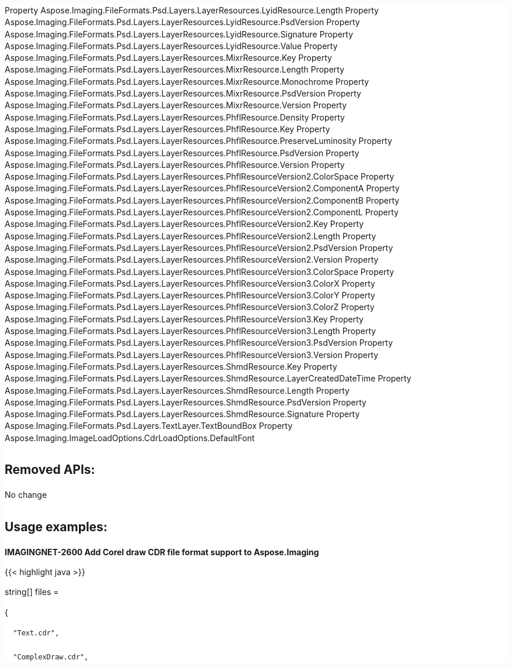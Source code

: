 Property Aspose.Imaging.FileFormats.Psd.Layers.LayerResources.LyidResource.Length
Property Aspose.Imaging.FileFormats.Psd.Layers.LayerResources.LyidResource.PsdVersion
Property Aspose.Imaging.FileFormats.Psd.Layers.LayerResources.LyidResource.Signature
Property Aspose.Imaging.FileFormats.Psd.Layers.LayerResources.LyidResource.Value
Property Aspose.Imaging.FileFormats.Psd.Layers.LayerResources.MixrResource.Key
Property Aspose.Imaging.FileFormats.Psd.Layers.LayerResources.MixrResource.Length
Property Aspose.Imaging.FileFormats.Psd.Layers.LayerResources.MixrResource.Monochrome
Property Aspose.Imaging.FileFormats.Psd.Layers.LayerResources.MixrResource.PsdVersion
Property Aspose.Imaging.FileFormats.Psd.Layers.LayerResources.MixrResource.Version
Property Aspose.Imaging.FileFormats.Psd.Layers.LayerResources.PhflResource.Density
Property Aspose.Imaging.FileFormats.Psd.Layers.LayerResources.PhflResource.Key
Property Aspose.Imaging.FileFormats.Psd.Layers.LayerResources.PhflResource.PreserveLuminosity
Property Aspose.Imaging.FileFormats.Psd.Layers.LayerResources.PhflResource.PsdVersion
Property Aspose.Imaging.FileFormats.Psd.Layers.LayerResources.PhflResource.Version
Property Aspose.Imaging.FileFormats.Psd.Layers.LayerResources.PhflResourceVersion2.ColorSpace
Property Aspose.Imaging.FileFormats.Psd.Layers.LayerResources.PhflResourceVersion2.ComponentA
Property Aspose.Imaging.FileFormats.Psd.Layers.LayerResources.PhflResourceVersion2.ComponentB
Property Aspose.Imaging.FileFormats.Psd.Layers.LayerResources.PhflResourceVersion2.ComponentL
Property Aspose.Imaging.FileFormats.Psd.Layers.LayerResources.PhflResourceVersion2.Key
Property Aspose.Imaging.FileFormats.Psd.Layers.LayerResources.PhflResourceVersion2.Length
Property Aspose.Imaging.FileFormats.Psd.Layers.LayerResources.PhflResourceVersion2.PsdVersion
Property Aspose.Imaging.FileFormats.Psd.Layers.LayerResources.PhflResourceVersion2.Version
Property Aspose.Imaging.FileFormats.Psd.Layers.LayerResources.PhflResourceVersion3.ColorSpace
Property Aspose.Imaging.FileFormats.Psd.Layers.LayerResources.PhflResourceVersion3.ColorX
Property Aspose.Imaging.FileFormats.Psd.Layers.LayerResources.PhflResourceVersion3.ColorY
Property Aspose.Imaging.FileFormats.Psd.Layers.LayerResources.PhflResourceVersion3.ColorZ
Property Aspose.Imaging.FileFormats.Psd.Layers.LayerResources.PhflResourceVersion3.Key
Property Aspose.Imaging.FileFormats.Psd.Layers.LayerResources.PhflResourceVersion3.Length
Property Aspose.Imaging.FileFormats.Psd.Layers.LayerResources.PhflResourceVersion3.PsdVersion
Property Aspose.Imaging.FileFormats.Psd.Layers.LayerResources.PhflResourceVersion3.Version
Property Aspose.Imaging.FileFormats.Psd.Layers.LayerResources.ShmdResource.Key
Property Aspose.Imaging.FileFormats.Psd.Layers.LayerResources.ShmdResource.LayerCreatedDateTime
Property Aspose.Imaging.FileFormats.Psd.Layers.LayerResources.ShmdResource.Length
Property Aspose.Imaging.FileFormats.Psd.Layers.LayerResources.ShmdResource.PsdVersion
Property Aspose.Imaging.FileFormats.Psd.Layers.LayerResources.ShmdResource.Signature
Property Aspose.Imaging.FileFormats.Psd.Layers.TextLayer.TextBoundBox
Property Aspose.Imaging.ImageLoadOptions.CdrLoadOptions.DefaultFont
## **Removed APIs:**
No change
## **Usage examples:**
**IMAGINGNET-2600 Add Corel draw CDR file format support to Aspose.Imaging**

{{< highlight java >}}

 string[] files =

{             

      "Text.cdr",             

      "ComplexDraw.cdr",
